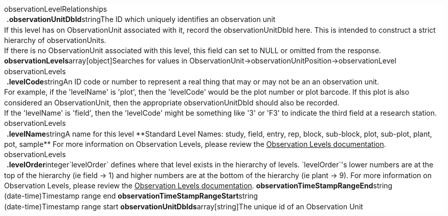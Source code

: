 <tr><td>observationLevelRelationships<br><span style="font-weight:bold;margin-left:5px">.observationUnitDbId</span></td><td>string</td><td>The ID which uniquely identifies an observation unit <br/>If this level has on ObservationUnit associated with it, record the observationUnitDbId here. This is intended to construct a strict hierarchy of observationUnits.  <br/>If there is no ObservationUnit associated with this level, this field can set to NULL or omitted from the response.</td></tr>
<tr><td><span style="font-weight:bold;">observationLevels</span></td><td>array[object]</td><td>Searches for values in ObservationUnit->observationUnitPosition->observationLevel</td></tr>
<tr><td>observationLevels<br><span style="font-weight:bold;margin-left:5px">.levelCode</span></td><td>string</td><td>An ID code or number to represent a real thing that may or may not be an an observation unit. <br/>For example, if the 'levelName' is 'plot', then the 'levelCode' would be the plot number or plot barcode. If this plot is also considered an ObservationUnit, then the appropriate observationUnitDbId should also be recorded. <br/>If the 'levelName' is 'field', then the 'levelCode' might be something like '3' or 'F3' to indicate the third field at a research station. </td></tr>
<tr><td>observationLevels<br><span style="font-weight:bold;margin-left:5px">.levelName</span></td><td>string</td><td>A name for this level   **Standard Level Names: study, field, entry, rep, block, sub-block, plot, sub-plot, plant, pot, sample**   For more information on Observation Levels, please review the <a target="_blank" href="https://wiki.brapi.org/index.php/Observation_Levels">Observation Levels documentation</a>. </td></tr>
<tr><td>observationLevels<br><span style="font-weight:bold;margin-left:5px">.levelOrder</span></td><td>integer</td><td>`levelOrder` defines where that level exists in the hierarchy of levels. `levelOrder`'s lower numbers  are at the top of the hierarchy (ie field -> 1) and higher numbers are at the bottom of the hierarchy (ie plant -> 9).   For more information on Observation Levels, please review the <a target="_blank" href="https://wiki.brapi.org/index.php/Observation_Levels">Observation Levels documentation</a>. </td></tr>
<tr><td><span style="font-weight:bold;">observationTimeStampRangeEnd</span></td><td>string<br>(date-time)</td><td>Timestamp range end</td></tr>
<tr><td><span style="font-weight:bold;">observationTimeStampRangeStart</span></td><td>string<br>(date-time)</td><td>Timestamp range start</td></tr>
<tr><td><span style="font-weight:bold;">observationUnitDbIds</span></td><td>array[string]</td><td>The unique id of an Observation Unit</td></tr>
